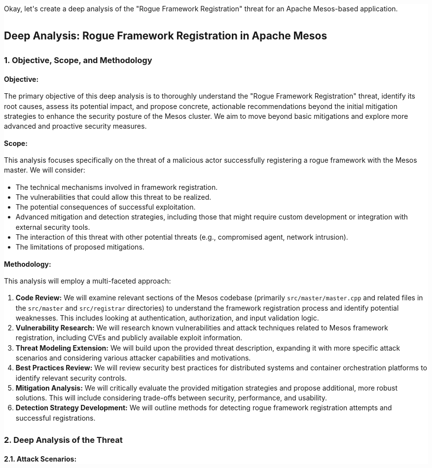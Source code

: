 Okay, let's create a deep analysis of the "Rogue Framework Registration" threat for an Apache Mesos-based application.

## Deep Analysis: Rogue Framework Registration in Apache Mesos

### 1. Objective, Scope, and Methodology

**Objective:**

The primary objective of this deep analysis is to thoroughly understand the "Rogue Framework Registration" threat, identify its root causes, assess its potential impact, and propose concrete, actionable recommendations beyond the initial mitigation strategies to enhance the security posture of the Mesos cluster.  We aim to move beyond basic mitigations and explore more advanced and proactive security measures.

**Scope:**

This analysis focuses specifically on the threat of a malicious actor successfully registering a rogue framework with the Mesos master.  We will consider:

*   The technical mechanisms involved in framework registration.
*   The vulnerabilities that could allow this threat to be realized.
*   The potential consequences of successful exploitation.
*   Advanced mitigation and detection strategies, including those that might require custom development or integration with external security tools.
*   The interaction of this threat with other potential threats (e.g., compromised agent, network intrusion).
*   The limitations of proposed mitigations.

**Methodology:**

This analysis will employ a multi-faceted approach:

1.  **Code Review:**  We will examine relevant sections of the Mesos codebase (primarily `src/master/master.cpp` and related files in the `src/master` and `src/registrar` directories) to understand the framework registration process and identify potential weaknesses.  This includes looking at authentication, authorization, and input validation logic.
2.  **Vulnerability Research:** We will research known vulnerabilities and attack techniques related to Mesos framework registration, including CVEs and publicly available exploit information.
3.  **Threat Modeling Extension:** We will build upon the provided threat description, expanding it with more specific attack scenarios and considering various attacker capabilities and motivations.
4.  **Best Practices Review:** We will review security best practices for distributed systems and container orchestration platforms to identify relevant security controls.
5.  **Mitigation Analysis:** We will critically evaluate the provided mitigation strategies and propose additional, more robust solutions.  This will include considering trade-offs between security, performance, and usability.
6.  **Detection Strategy Development:** We will outline methods for detecting rogue framework registration attempts and successful registrations.

### 2. Deep Analysis of the Threat

**2.1. Attack Scenarios:**
